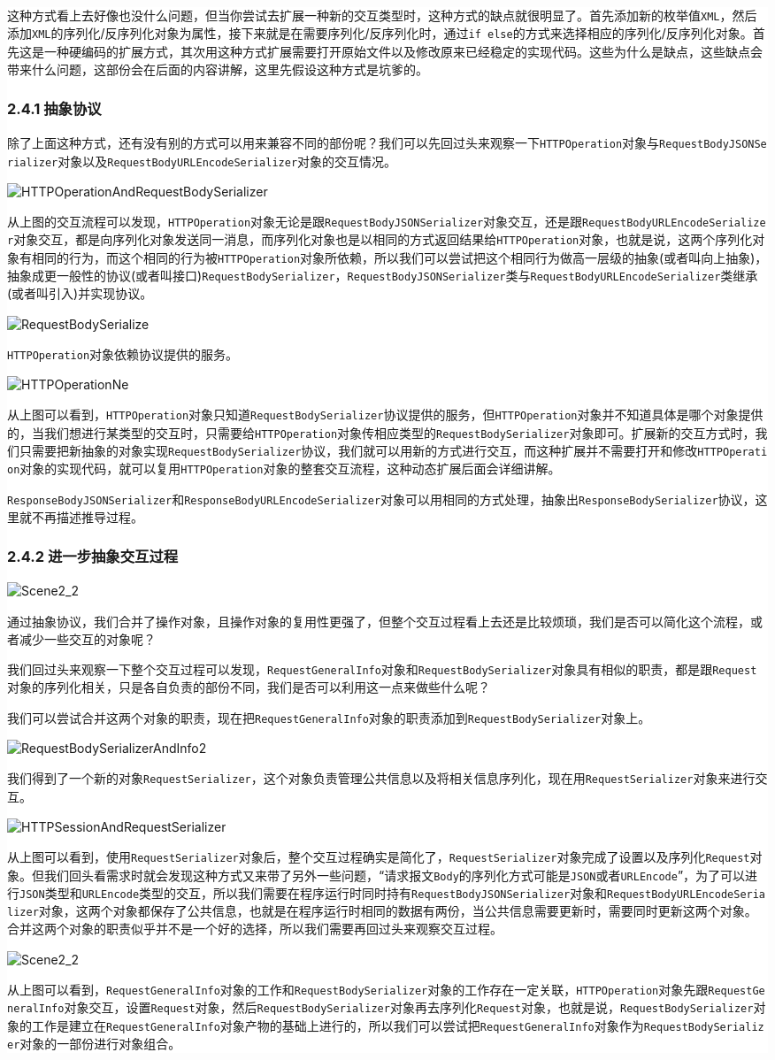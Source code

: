 这种方式看上去好像也没什么问题，但当你尝试去扩展一种新的交互类型时，这种方式的缺点就很明显了。首先添加新的枚举值`XML`，然后添加`XML`的序列化/反序列化对象为属性，接下来就是在需要序列化/反序列化时，通过`if else`的方式来选择相应的序列化/反序列化对象。首先这是一种硬编码的扩展方式，其次用这种方式扩展需要打开原始文件以及修改原来已经稳定的实现代码。这些为什么是缺点，这些缺点会带来什么问题，这部份会在后面的内容讲解，这里先假设这种方式是坑爹的。

### 2.4.1 抽象协议
除了上面这种方式，还有没有别的方式可以用来兼容不同的部份呢？我们可以先回过头来观察一下`HTTPOperation`对象与`RequestBodyJSONSerializer`对象以及`RequestBodyURLEncodeSerializer`对象的交互情况。

![HTTPOperationAndRequestBodySerializer](https://upload-images.jianshu.io/upload_images/711081-d4b6285f6b90215a.png?imageMogr2/auto-orient/strip%7CimageView2/2/w/1240)

从上图的交互流程可以发现，`HTTPOperation`对象无论是跟`RequestBodyJSONSerializer`对象交互，还是跟`RequestBodyURLEncodeSerializer`对象交互，都是向序列化对象发送同一消息，而序列化对象也是以相同的方式返回结果给`HTTPOperation`对象，也就是说，这两个序列化对象有相同的行为，而这个相同的行为被`HTTPOperation`对象所依赖，所以我们可以尝试把这个相同行为做高一层级的抽象(或者叫向上抽象)，抽象成更一般性的协议(或者叫接口)`RequestBodySerializer`，`RequestBodyJSONSerializer`类与`RequestBodyURLEncodeSerializer`类继承(或者叫引入)并实现协议。

![RequestBodySerialize](https://upload-images.jianshu.io/upload_images/711081-20ab9b3fc405c69c.png?imageMogr2/auto-orient/strip%7CimageView2/2/w/1240)

`HTTPOperation`对象依赖协议提供的服务。

![HTTPOperationNe](https://upload-images.jianshu.io/upload_images/711081-bd3c19a0415abe77.png?imageMogr2/auto-orient/strip%7CimageView2/2/w/1240)

从上图可以看到，`HTTPOperation`对象只知道`RequestBodySerializer`协议提供的服务，但`HTTPOperation`对象并不知道具体是哪个对象提供的，当我们想进行某类型的交互时，只需要给`HTTPOperation`对象传相应类型的`RequestBodySerializer`对象即可。扩展新的交互方式时，我们只需要把新抽象的对象实现`RequestBodySerializer`协议，我们就可以用新的方式进行交互，而这种扩展并不需要打开和修改`HTTPOperation`对象的实现代码，就可以复用`HTTPOperation`对象的整套交互流程，这种动态扩展后面会详细讲解。

`ResponseBodyJSONSerializer`和`ResponseBodyURLEncodeSerializer`对象可以用相同的方式处理，抽象出`ResponseBodySerializer`协议，这里就不再描述推导过程。

### 2.4.2 进一步抽象交互过程
![Scene2_2](https://upload-images.jianshu.io/upload_images/711081-a811f1c776dcd387.png?imageMogr2/auto-orient/strip%7CimageView2/2/w/1240)

通过抽象协议，我们合并了操作对象，且操作对象的复用性更强了，但整个交互过程看上去还是比较烦琐，我们是否可以简化这个流程，或者减少一些交互的对象呢？

我们回过头来观察一下整个交互过程可以发现，`RequestGeneralInfo`对象和`RequestBodySerializer`对象具有相似的职责，都是跟`Request`对象的序列化相关，只是各自负责的部份不同，我们是否可以利用这一点来做些什么呢？

我们可以尝试合并这两个对象的职责，现在把`RequestGeneralInfo`对象的职责添加到`RequestBodySerializer`对象上。

![RequestBodySerializerAndInfo2](https://upload-images.jianshu.io/upload_images/711081-104a734e46fa4530.png?imageMogr2/auto-orient/strip%7CimageView2/2/w/1240)

我们得到了一个新的对象`RequestSerializer`，这个对象负责管理公共信息以及将相关信息序列化，现在用`RequestSerializer`对象来进行交互。

![HTTPSessionAndRequestSerializer](https://upload-images.jianshu.io/upload_images/711081-04530d4653fff2f7.png?imageMogr2/auto-orient/strip%7CimageView2/2/w/1240)

从上图可以看到，使用`RequestSerializer`对象后，整个交互过程确实是简化了，`RequestSerializer`对象完成了设置以及序列化`Request`对象。但我们回头看需求时就会发现这种方式又来带了另外一些问题，“请求报文`Body`的序列化方式可能是`JSON`或者`URLEncode`”，为了可以进行`JSON`类型和`URLEncode`类型的交互，所以我们需要在程序运行时同时持有`RequestBodyJSONSerializer`对象和`RequestBodyURLEncodeSerializer`对象，这两个对象都保存了公共信息，也就是在程序运行时相同的数据有两份，当公共信息需要更新时，需要同时更新这两个对象。合并这两个对象的职责似乎并不是一个好的选择，所以我们需要再回过头来观察交互过程。

![Scene2_2](https://upload-images.jianshu.io/upload_images/711081-a811f1c776dcd387.png?imageMogr2/auto-orient/strip%7CimageView2/2/w/1240)

从上图可以看到，`RequestGeneralInfo`对象的工作和`RequestBodySerializer`对象的工作存在一定关联，`HTTPOperation`对象先跟`RequestGeneralInfo`对象交互，设置`Request`对象，然后`RequestBodySerializer`对象再去序列化`Request`对象，也就是说，`RequestBodySerializer`对象的工作是建立在`RequestGeneralInfo`对象产物的基础上进行的，所以我们可以尝试把`RequestGeneralInfo`对象作为`RequestBodySerializer`对象的一部份进行对象组合。

